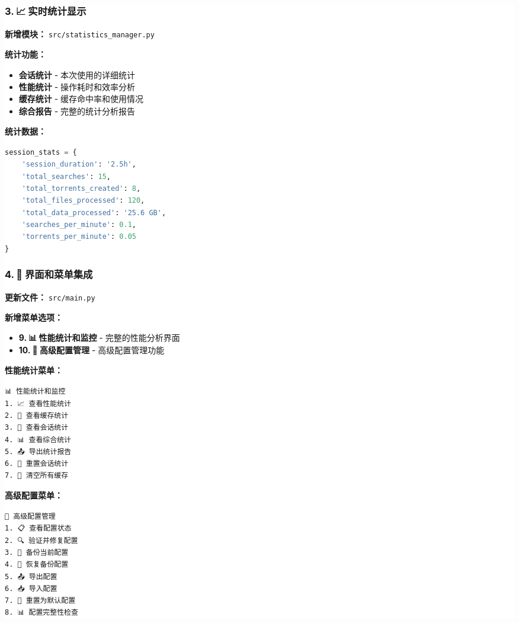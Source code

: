 ### 3. 📈 实时统计显示

**新增模块：** `src/statistics_manager.py`

**统计功能：**
- **会话统计** - 本次使用的详细统计
- **性能统计** - 操作耗时和效率分析
- **缓存统计** - 缓存命中率和使用情况
- **综合报告** - 完整的统计分析报告

**统计数据：**
```python
session_stats = {
    'session_duration': '2.5h',
    'total_searches': 15,
    'total_torrents_created': 8,
    'total_files_processed': 120,
    'total_data_processed': '25.6 GB',
    'searches_per_minute': 0.1,
    'torrents_per_minute': 0.05
}
```

### 4. 🎯 界面和菜单集成

**更新文件：** `src/main.py`

**新增菜单选项：**
- **9. 📊 性能统计和监控** - 完整的性能分析界面
- **10. 🔧 高级配置管理** - 高级配置管理功能

**性能统计菜单：**
```
📊 性能统计和监控
1. 📈 查看性能统计
2. 💾 查看缓存统计  
3. 🎯 查看会话统计
4. 📊 查看综合统计
5. 📤 导出统计报告
6. 🔄 重置会话统计
7. 🧹 清空所有缓存
```

**高级配置菜单：**
```
🔧 高级配置管理
1. 📋 查看配置状态
2. 🔍 验证并修复配置
3. 💾 备份当前配置
4. 🔄 恢复备份配置
5. 📤 导出配置
6. 📥 导入配置
7. 🔄 重置为默认配置
8. 📊 配置完整性检查
```
